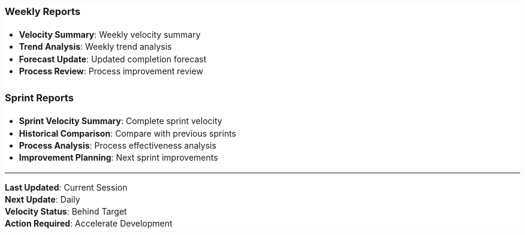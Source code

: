 ### **Weekly Reports**
- **Velocity Summary**: Weekly velocity summary
- **Trend Analysis**: Weekly trend analysis
- **Forecast Update**: Updated completion forecast
- **Process Review**: Process improvement review

### **Sprint Reports**
- **Sprint Velocity Summary**: Complete sprint velocity
- **Historical Comparison**: Compare with previous sprints
- **Process Analysis**: Process effectiveness analysis
- **Improvement Planning**: Next sprint improvements

---

**Last Updated**: Current Session  
**Next Update**: Daily  
**Velocity Status**: Behind Target  
**Action Required**: Accelerate Development
